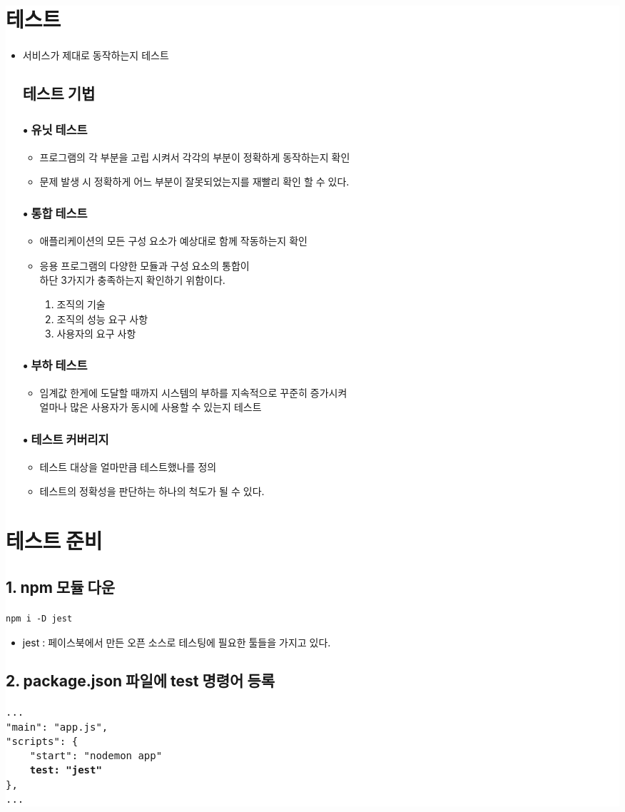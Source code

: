 # 테스트

- 서비스가 제대로 동작하는지 테스트

  ## 테스트 기법

  ### • 유닛 테스트

  - 프로그램의 각 부분을 고립 시켜서 각각의 부분이 정확하게 동작하는지 확인

  - 문제 발생 시 정확하게 어느 부분이 잘못되었는지를 재빨리 확인 할 수 있다.

  ### • 통합 테스트

  - 애플리케이션의 모든 구성 요소가 예상대로 함께 작동하는지 확인

  - 응용 프로그램의 다양한 모듈과 구성 요소의 통합이
    <br> 하단 3가지가 충족하는지 확인하기 위함이다.
    1. 조직의 기술
    2. 조직의 성능 요구 사항
    3. 사용자의 요구 사항

  ### • 부하 테스트

  - 임계값 한게에 도달할 때까지 시스템의 부하를 지속적으로 꾸준히 증가시켜
    <br>얼마나 많은 사용자가 동시에 사용할 수 있는지 테스트

  ### • 테스트 커버리지

  - 테스트 대상을 얼마만큼 테스트했나를 정의

  - 테스트의 정확성을 판단하는 하나의 척도가 될 수 있다.

# 테스트 준비

## 1. npm 모듈 다운

```
npm i -D jest
```

- jest : 페이스북에서 만든 오픈 소스로 테스팅에 필요한 툴들을 가지고 있다.

## 2. package.json 파일에 test 명령어 등록

<pre>
...
"main": "app.js",
"scripts": {
    "start": "nodemon app"
    <b>test: "jest"</b>
},
...
</pre>
